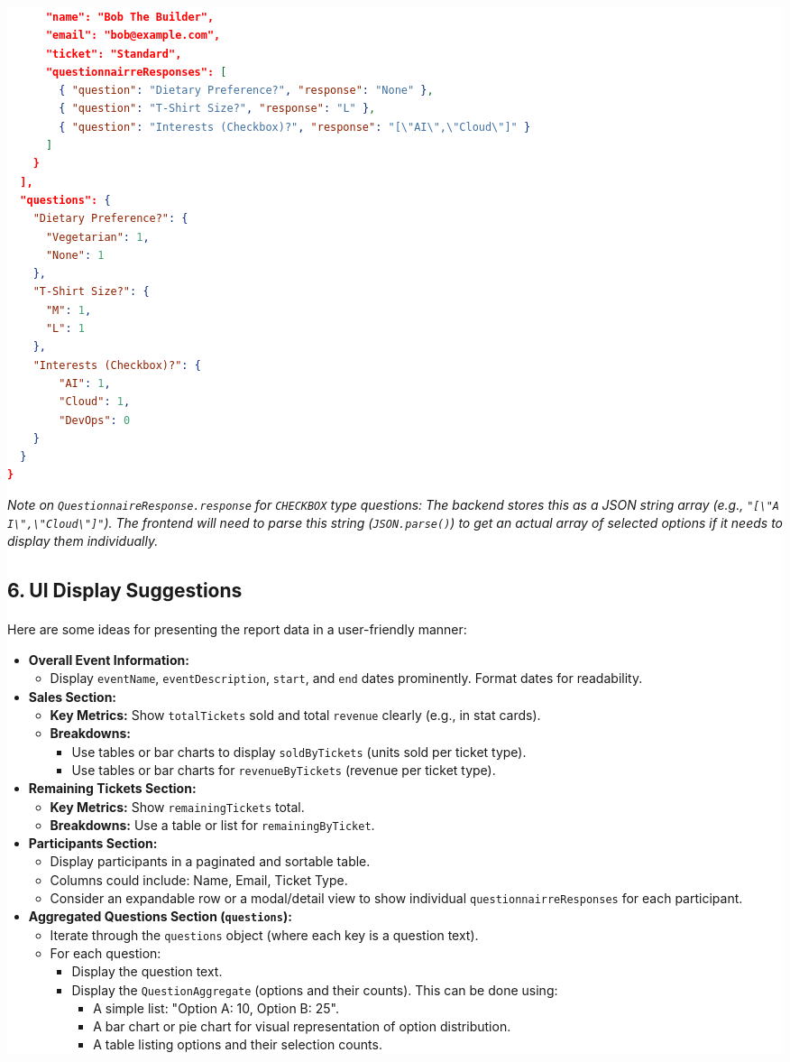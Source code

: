 ```json
      "name": "Bob The Builder",
      "email": "bob@example.com",
      "ticket": "Standard",
      "questionnairreResponses": [
        { "question": "Dietary Preference?", "response": "None" },
        { "question": "T-Shirt Size?", "response": "L" },
        { "question": "Interests (Checkbox)?", "response": "[\"AI\",\"Cloud\"]" }
      ]
    }
  ],
  "questions": {
    "Dietary Preference?": {
      "Vegetarian": 1,
      "None": 1
    },
    "T-Shirt Size?": {
      "M": 1,
      "L": 1
    },
    "Interests (Checkbox)?": {
        "AI": 1,
        "Cloud": 1,
        "DevOps": 0 
    }
  }
}
```
*Note on `QuestionnaireResponse.response` for `CHECKBOX` type questions: The backend stores this as a JSON string array (e.g., `"[\"AI\",\"Cloud\"]"`). The frontend will need to parse this string (`JSON.parse()`) to get an actual array of selected options if it needs to display them individually.*

## 6. UI Display Suggestions

Here are some ideas for presenting the report data in a user-friendly manner:

*   **Overall Event Information:**
    *   Display `eventName`, `eventDescription`, `start`, and `end` dates prominently. Format dates for readability.
*   **Sales Section:**
    *   **Key Metrics:** Show `totalTickets` sold and total `revenue` clearly (e.g., in stat cards).
    *   **Breakdowns:**
        *   Use tables or bar charts to display `soldByTickets` (units sold per ticket type).
        *   Use tables or bar charts for `revenueByTickets` (revenue per ticket type).
*   **Remaining Tickets Section:**
    *   **Key Metrics:** Show `remainingTickets` total.
    *   **Breakdowns:** Use a table or list for `remainingByTicket`.
*   **Participants Section:**
    *   Display participants in a paginated and sortable table.
    *   Columns could include: Name, Email, Ticket Type.
    *   Consider an expandable row or a modal/detail view to show individual `questionnairreResponses` for each participant.
*   **Aggregated Questions Section (`questions`):**
    *   Iterate through the `questions` object (where each key is a question text).
    *   For each question:
        *   Display the question text.
        *   Display the `QuestionAggregate` (options and their counts). This can be done using:
            *   A simple list: "Option A: 10, Option B: 25".
            *   A bar chart or pie chart for visual representation of option distribution.
            *   A table listing options and their selection counts.


  [option: string]: number;
